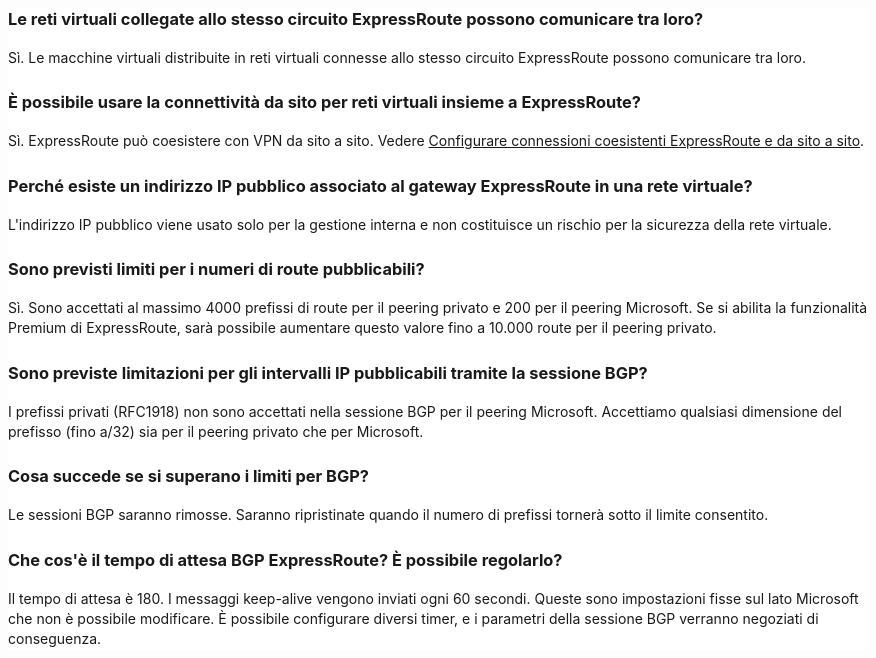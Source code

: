 ### <a name="can-virtual-networks-linked-to-the-same-expressroute-circuit-talk-to-each-other"></a>Le reti virtuali collegate allo stesso circuito ExpressRoute possono comunicare tra loro?

Sì. Le macchine virtuali distribuite in reti virtuali connesse allo stesso circuito ExpressRoute possono comunicare tra loro.

### <a name="can-i-use-site-to-site-connectivity-for-virtual-networks-in-conjunction-with-expressroute"></a>È possibile usare la connettività da sito per reti virtuali insieme a ExpressRoute?

Sì. ExpressRoute può coesistere con VPN da sito a sito. Vedere [Configurare connessioni coesistenti ExpressRoute e da sito a sito](expressroute-howto-coexist-resource-manager.md).

### <a name="why-is-there-a-public-ip-address-associated-with-the-expressroute-gateway-on-a-virtual-network"></a>Perché esiste un indirizzo IP pubblico associato al gateway ExpressRoute in una rete virtuale?

L'indirizzo IP pubblico viene usato solo per la gestione interna e non costituisce un rischio per la sicurezza della rete virtuale.

### <a name="are-there-limits-on-the-number-of-routes-i-can-advertise"></a>Sono previsti limiti per i numeri di route pubblicabili?

Sì. Sono accettati al massimo 4000 prefissi di route per il peering privato e 200 per il peering Microsoft. Se si abilita la funzionalità Premium di ExpressRoute, sarà possibile aumentare questo valore fino a 10.000 route per il peering privato.

### <a name="are-there-restrictions-on-ip-ranges-i-can-advertise-over-the-bgp-session"></a>Sono previste limitazioni per gli intervalli IP pubblicabili tramite la sessione BGP?

I prefissi privati (RFC1918) non sono accettati nella sessione BGP per il peering Microsoft. Accettiamo qualsiasi dimensione del prefisso (fino a/32) sia per il peering privato che per Microsoft.

### <a name="what-happens-if-i-exceed-the-bgp-limits"></a>Cosa succede se si superano i limiti per BGP?

Le sessioni BGP saranno rimosse. Saranno ripristinate quando il numero di prefissi tornerà sotto il limite consentito.

### <a name="what-is-the-expressroute-bgp-hold-time-can-it-be-adjusted"></a>Che cos'è il tempo di attesa BGP ExpressRoute? È possibile regolarlo?

Il tempo di attesa è 180. I messaggi keep-alive vengono inviati ogni 60 secondi. Queste sono impostazioni fisse sul lato Microsoft che non è possibile modificare. È possibile configurare diversi timer, e i parametri della sessione BGP verranno negoziati di conseguenza.
